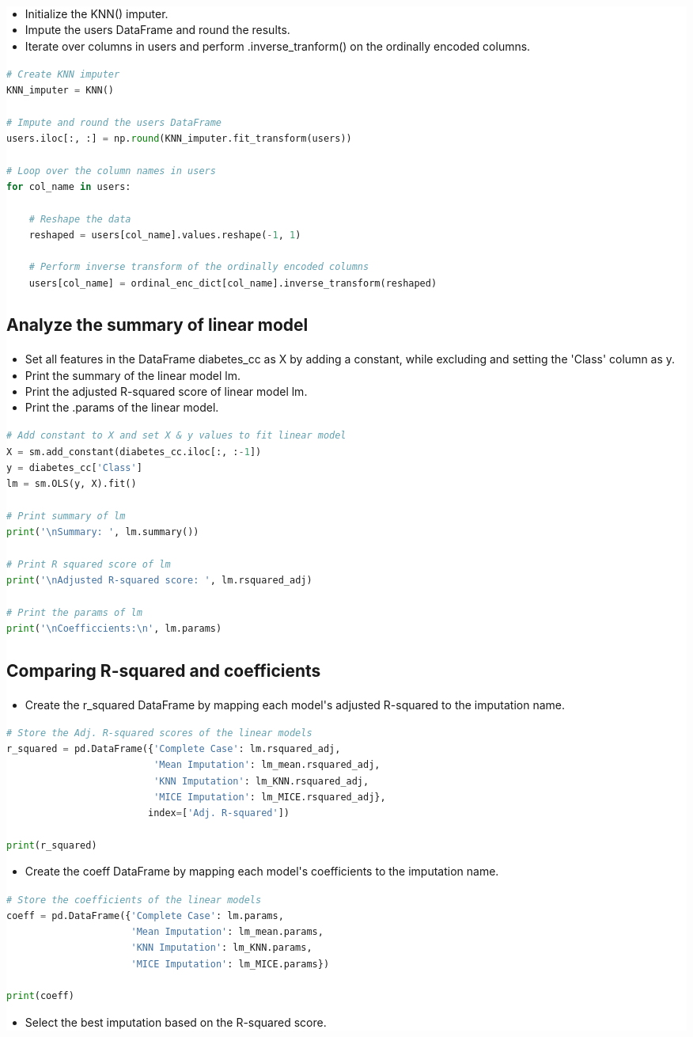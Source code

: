 * Initialize the KNN() imputer.
* Impute the users DataFrame and round the results.
* Iterate over columns in users and perform .inverse_tranform() on the ordinally encoded columns.
```python
# Create KNN imputer
KNN_imputer = KNN()

# Impute and round the users DataFrame
users.iloc[:, :] = np.round(KNN_imputer.fit_transform(users))

# Loop over the column names in users
for col_name in users:
    
    # Reshape the data
    reshaped = users[col_name].values.reshape(-1, 1)
    
    # Perform inverse transform of the ordinally encoded columns
    users[col_name] = ordinal_enc_dict[col_name].inverse_transform(reshaped)
```
## Analyze the summary of linear model
* Set all features in the DataFrame diabetes_cc as X by adding a constant, while excluding and setting the 'Class' column as y.
* Print the summary of the linear model lm.
* Print the adjusted R-squared score of linear model lm.
* Print the .params of the linear model.
```python
# Add constant to X and set X & y values to fit linear model
X = sm.add_constant(diabetes_cc.iloc[:, :-1])
y = diabetes_cc['Class']
lm = sm.OLS(y, X).fit()

# Print summary of lm
print('\nSummary: ', lm.summary())

# Print R squared score of lm
print('\nAdjusted R-squared score: ', lm.rsquared_adj)

# Print the params of lm
print('\nCoefficcients:\n', lm.params)
```
## Comparing R-squared and coefficients
* Create the r_squared DataFrame by mapping each model's adjusted R-squared to the imputation name.
```python
# Store the Adj. R-squared scores of the linear models
r_squared = pd.DataFrame({'Complete Case': lm.rsquared_adj, 
                          'Mean Imputation': lm_mean.rsquared_adj, 
                          'KNN Imputation': lm_KNN.rsquared_adj, 
                          'MICE Imputation': lm_MICE.rsquared_adj}, 
                         index=['Adj. R-squared'])

print(r_squared)
```
* Create the coeff DataFrame by mapping each model's coefficients to the imputation name.
```python
# Store the coefficients of the linear models
coeff = pd.DataFrame({'Complete Case': lm.params, 
                      'Mean Imputation': lm_mean.params, 
                      'KNN Imputation': lm_KNN.params, 
                      'MICE Imputation': lm_MICE.params})

print(coeff)
```
* Select the best imputation based on the R-squared score.